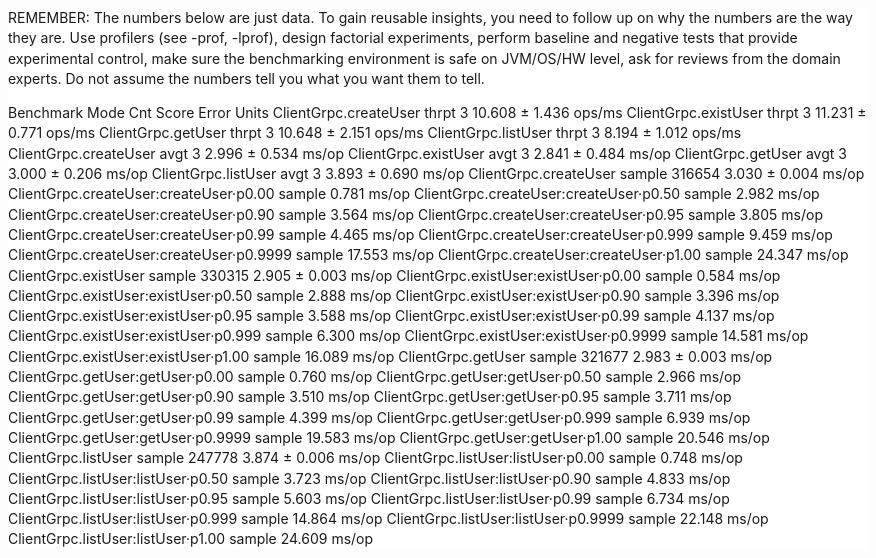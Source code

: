 REMEMBER: The numbers below are just data. To gain reusable insights, you need to follow up on
why the numbers are the way they are. Use profilers (see -prof, -lprof), design factorial
experiments, perform baseline and negative tests that provide experimental control, make sure
the benchmarking environment is safe on JVM/OS/HW level, ask for reviews from the domain experts.
Do not assume the numbers tell you what you want them to tell.

Benchmark                                   Mode     Cnt   Score   Error   Units
ClientGrpc.createUser                      thrpt       3  10.608 ± 1.436  ops/ms
ClientGrpc.existUser                       thrpt       3  11.231 ± 0.771  ops/ms
ClientGrpc.getUser                         thrpt       3  10.648 ± 2.151  ops/ms
ClientGrpc.listUser                        thrpt       3   8.194 ± 1.012  ops/ms
ClientGrpc.createUser                       avgt       3   2.996 ± 0.534   ms/op
ClientGrpc.existUser                        avgt       3   2.841 ± 0.484   ms/op
ClientGrpc.getUser                          avgt       3   3.000 ± 0.206   ms/op
ClientGrpc.listUser                         avgt       3   3.893 ± 0.690   ms/op
ClientGrpc.createUser                     sample  316654   3.030 ± 0.004   ms/op
ClientGrpc.createUser:createUser·p0.00    sample           0.781           ms/op
ClientGrpc.createUser:createUser·p0.50    sample           2.982           ms/op
ClientGrpc.createUser:createUser·p0.90    sample           3.564           ms/op
ClientGrpc.createUser:createUser·p0.95    sample           3.805           ms/op
ClientGrpc.createUser:createUser·p0.99    sample           4.465           ms/op
ClientGrpc.createUser:createUser·p0.999   sample           9.459           ms/op
ClientGrpc.createUser:createUser·p0.9999  sample          17.553           ms/op
ClientGrpc.createUser:createUser·p1.00    sample          24.347           ms/op
ClientGrpc.existUser                      sample  330315   2.905 ± 0.003   ms/op
ClientGrpc.existUser:existUser·p0.00      sample           0.584           ms/op
ClientGrpc.existUser:existUser·p0.50      sample           2.888           ms/op
ClientGrpc.existUser:existUser·p0.90      sample           3.396           ms/op
ClientGrpc.existUser:existUser·p0.95      sample           3.588           ms/op
ClientGrpc.existUser:existUser·p0.99      sample           4.137           ms/op
ClientGrpc.existUser:existUser·p0.999     sample           6.300           ms/op
ClientGrpc.existUser:existUser·p0.9999    sample          14.581           ms/op
ClientGrpc.existUser:existUser·p1.00      sample          16.089           ms/op
ClientGrpc.getUser                        sample  321677   2.983 ± 0.003   ms/op
ClientGrpc.getUser:getUser·p0.00          sample           0.760           ms/op
ClientGrpc.getUser:getUser·p0.50          sample           2.966           ms/op
ClientGrpc.getUser:getUser·p0.90          sample           3.510           ms/op
ClientGrpc.getUser:getUser·p0.95          sample           3.711           ms/op
ClientGrpc.getUser:getUser·p0.99          sample           4.399           ms/op
ClientGrpc.getUser:getUser·p0.999         sample           6.939           ms/op
ClientGrpc.getUser:getUser·p0.9999        sample          19.583           ms/op
ClientGrpc.getUser:getUser·p1.00          sample          20.546           ms/op
ClientGrpc.listUser                       sample  247778   3.874 ± 0.006   ms/op
ClientGrpc.listUser:listUser·p0.00        sample           0.748           ms/op
ClientGrpc.listUser:listUser·p0.50        sample           3.723           ms/op
ClientGrpc.listUser:listUser·p0.90        sample           4.833           ms/op
ClientGrpc.listUser:listUser·p0.95        sample           5.603           ms/op
ClientGrpc.listUser:listUser·p0.99        sample           6.734           ms/op
ClientGrpc.listUser:listUser·p0.999       sample          14.864           ms/op
ClientGrpc.listUser:listUser·p0.9999      sample          22.148           ms/op
ClientGrpc.listUser:listUser·p1.00        sample          24.609           ms/op
